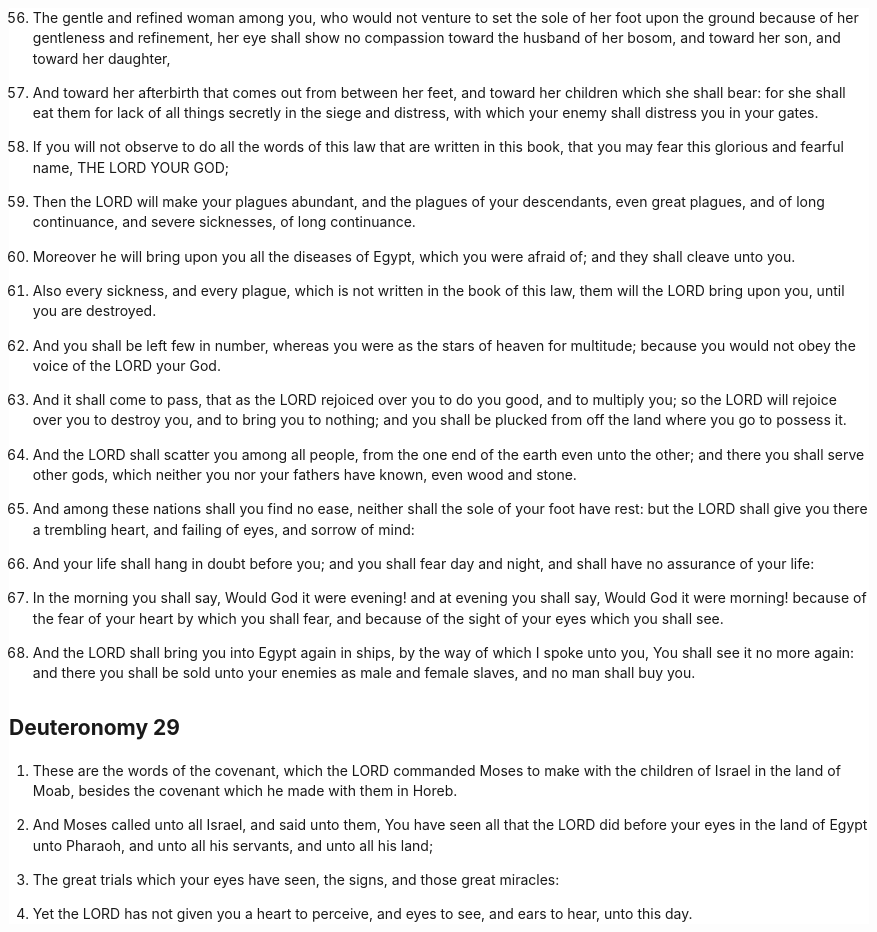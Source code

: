 56. The gentle and refined woman among you, who would not venture to set the sole of her foot upon the ground because of her gentleness and refinement, her eye shall show no compassion toward the husband of her bosom, and toward her son, and toward her daughter,

57. And toward her afterbirth that comes out from between her feet, and toward her children which she shall bear: for she shall eat them for lack of all things secretly in the siege and distress, with which your enemy shall distress you in your gates.

58. If you will not observe to do all the words of this law that are written in this book, that you may fear this glorious and fearful name, THE LORD YOUR GOD;

59. Then the LORD will make your plagues abundant, and the plagues of your descendants, even great plagues, and of long continuance, and severe sicknesses, of long continuance.

60. Moreover he will bring upon you all the diseases of Egypt, which you were afraid of; and they shall cleave unto you.

61. Also every sickness, and every plague, which is not written in the book of this law, them will the LORD bring upon you, until you are destroyed.

62. And you shall be left few in number, whereas you were as the stars of heaven for multitude; because you would not obey the voice of the LORD your God.

63. And it shall come to pass, that as the LORD rejoiced over you to do you good, and to multiply you; so the LORD will rejoice over you to destroy you, and to bring you to nothing; and you shall be plucked from off the land where you go to possess it.

64. And the LORD shall scatter you among all people, from the one end of the earth even unto the other; and there you shall serve other gods, which neither you nor your fathers have known, even wood and stone.

65. And among these nations shall you find no ease, neither shall the sole of your foot have rest: but the LORD shall give you there a trembling heart, and failing of eyes, and sorrow of mind:

66. And your life shall hang in doubt before you; and you shall fear day and night, and shall have no assurance of your life:

67. In the morning you shall say, Would God it were evening! and at evening you shall say, Would God it were morning! because of the fear of your heart by which you shall fear, and because of the sight of your eyes which you shall see.

68. And the LORD shall bring you into Egypt again in ships, by the way of which I spoke unto you, You shall see it no more again: and there you shall be sold unto your enemies as male and female slaves, and no man shall buy you.

## Deuteronomy 29

1. These are the words of the covenant, which the LORD commanded Moses to make with the children of Israel in the land of Moab, besides the covenant which he made with them in Horeb.

2. And Moses called unto all Israel, and said unto them, You have seen all that the LORD did before your eyes in the land of Egypt unto Pharaoh, and unto all his servants, and unto all his land;

3. The great trials which your eyes have seen, the signs, and those great miracles:

4. Yet the LORD has not given you a heart to perceive, and eyes to see, and ears to hear, unto this day.

